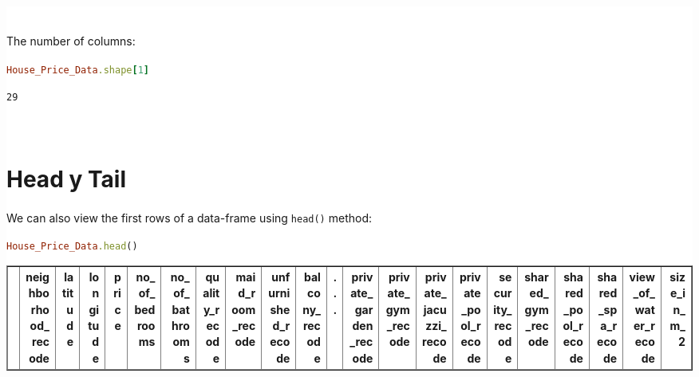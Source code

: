 
<br>

The number of columns:

```ruby
House_Price_Data.shape[1]
```




    29








<br>

# Head y Tail

We  can also view the first rows of a data-frame using `head()` method:


```ruby
House_Price_Data.head()
```




<div>
<style scoped>
    .dataframe tbody tr th:only-of-type {
        vertical-align: middle;
    }

    .dataframe tbody tr th {
        vertical-align: top;
    }

    .dataframe thead th {
        text-align: right;
    }
</style>
<table border="1" class="dataframe">
  <thead>
    <tr style="text-align: right;">
      <th></th>
      <th>neighborhood_recode</th>
      <th>latitude</th>
      <th>longitude</th>
      <th>price</th>
      <th>no_of_bedrooms</th>
      <th>no_of_bathrooms</th>
      <th>quality_recode</th>
      <th>maid_room_recode</th>
      <th>unfurnished_recode</th>
      <th>balcony_recode</th>
      <th>...</th>
      <th>private_garden_recode</th>
      <th>private_gym_recode</th>
      <th>private_jacuzzi_recode</th>
      <th>private_pool_recode</th>
      <th>security_recode</th>
      <th>shared_gym_recode</th>
      <th>shared_pool_recode</th>
      <th>shared_spa_recode</th>
      <th>view_of_water_recode</th>
      <th>size_in_m_2</th>